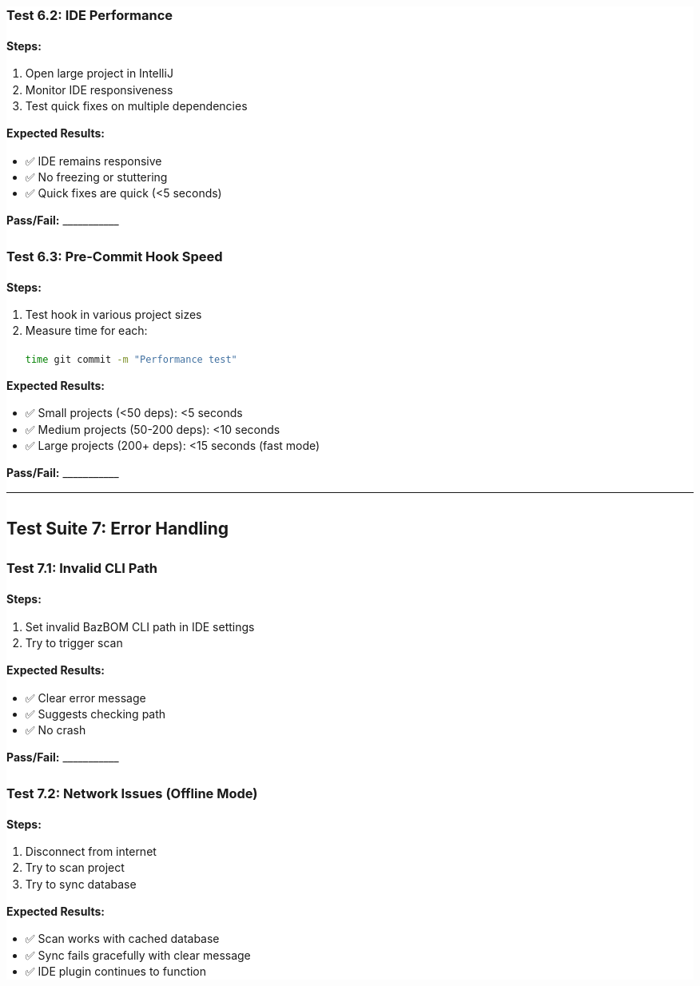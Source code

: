 ### Test 6.2: IDE Performance

**Steps:**
1. Open large project in IntelliJ
2. Monitor IDE responsiveness
3. Test quick fixes on multiple dependencies

**Expected Results:**
- ✅ IDE remains responsive
- ✅ No freezing or stuttering
- ✅ Quick fixes are quick (<5 seconds)

**Pass/Fail:** ___________

### Test 6.3: Pre-Commit Hook Speed

**Steps:**
1. Test hook in various project sizes
2. Measure time for each:
   ```bash
   time git commit -m "Performance test"
   ```

**Expected Results:**
- ✅ Small projects (<50 deps): <5 seconds
- ✅ Medium projects (50-200 deps): <10 seconds
- ✅ Large projects (200+ deps): <15 seconds (fast mode)

**Pass/Fail:** ___________

---

## Test Suite 7: Error Handling

### Test 7.1: Invalid CLI Path

**Steps:**
1. Set invalid BazBOM CLI path in IDE settings
2. Try to trigger scan

**Expected Results:**
- ✅ Clear error message
- ✅ Suggests checking path
- ✅ No crash

**Pass/Fail:** ___________

### Test 7.2: Network Issues (Offline Mode)

**Steps:**
1. Disconnect from internet
2. Try to scan project
3. Try to sync database

**Expected Results:**
- ✅ Scan works with cached database
- ✅ Sync fails gracefully with clear message
- ✅ IDE plugin continues to function
